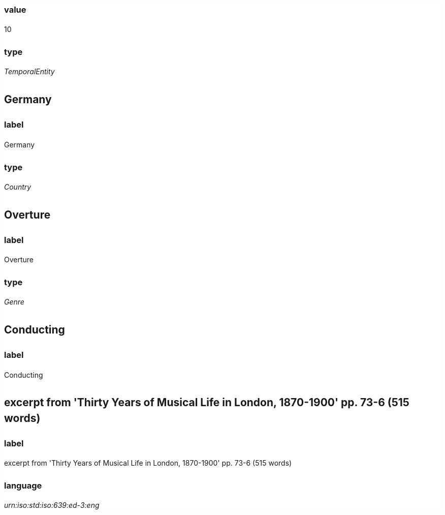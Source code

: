 ### value


10

### type


*TemporalEntity*

## Germany

### label


Germany

### type


*Country*

## Overture

### label


Overture

### type


*Genre*

## Conducting

### label


Conducting

## excerpt from 'Thirty Years of Musical Life in London, 1870-1900' pp. 73-6 (515 words)

### label


excerpt from 'Thirty Years of Musical Life in London, 1870-1900' pp. 73-6 (515 words)

### language


*urn:iso:std:iso:639:ed-3:eng*
